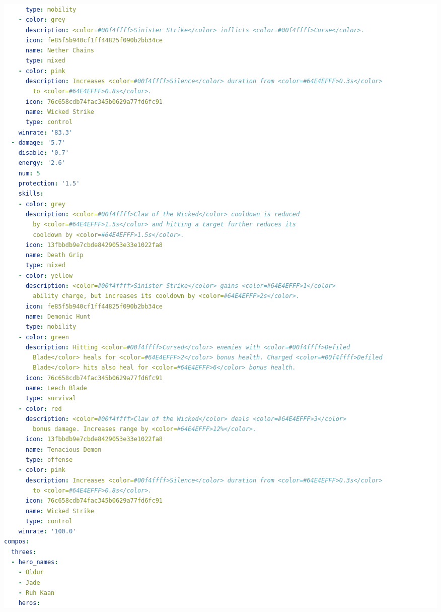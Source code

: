 ```yaml
      type: mobility
    - color: grey
      description: <color=#00f4ffff>Sinister Strike</color> inflicts <color=#00f4ffff>Curse</color>.
      icon: fe85f5b940cf1ff44825f090b2bb34ce
      name: Nether Chains
      type: mixed
    - color: pink
      description: Increases <color=#00f4ffff>Silence</color> duration from <color=#64E4EFFF>0.3s</color>
        to <color=#64E4EFFF>0.8s</color>.
      icon: 76c658cdb74fac345b0629a77fd6fc91
      name: Wicked Strike
      type: control
    winrate: '83.3'
  - damage: '5.7'
    disable: '0.7'
    energy: '2.6'
    num: 5
    protection: '1.5'
    skills:
    - color: grey
      description: <color=#00f4ffff>Claw of the Wicked</color> cooldown is reduced
        by <color=#64E4EFFF>1.5s</color> and hitting a target further reduces its
        cooldown by <color=#64E4EFFF>1.5s</color>.
      icon: 13fbbdb9e7cbde8429053e33e1022fa8
      name: Death Grip
      type: mixed
    - color: yellow
      description: <color=#00f4ffff>Sinister Strike</color> gains <color=#64E4EFFF>1</color>
        ability charge, but increases its cooldown by <color=#64E4EFFF>2s</color>.
      icon: fe85f5b940cf1ff44825f090b2bb34ce
      name: Demonic Hunt
      type: mobility
    - color: green
      description: Hitting <color=#00f4ffff>Cursed</color> enemies with <color=#00f4ffff>Defiled
        Blade</color> heals for <color=#64E4EFFF>2</color> bonus health. Charged <color=#00f4ffff>Defiled
        Blade</color> hits also heal for <color=#64E4EFFF>6</color> bonus health.
      icon: 76c658cdb74fac345b0629a77fd6fc91
      name: Leech Blade
      type: survival
    - color: red
      description: <color=#00f4ffff>Claw of the Wicked</color> deals <color=#64E4EFFF>3</color>
        bonus damage. Increases range by <color=#64E4EFFF>12%</color>.
      icon: 13fbbdb9e7cbde8429053e33e1022fa8
      name: Tenacious Demon
      type: offense
    - color: pink
      description: Increases <color=#00f4ffff>Silence</color> duration from <color=#64E4EFFF>0.3s</color>
        to <color=#64E4EFFF>0.8s</color>.
      icon: 76c658cdb74fac345b0629a77fd6fc91
      name: Wicked Strike
      type: control
    winrate: '100.0'
compos:
  threes:
  - hero_names:
    - Oldur
    - Jade
    - Ruh Kaan
    heros:
```